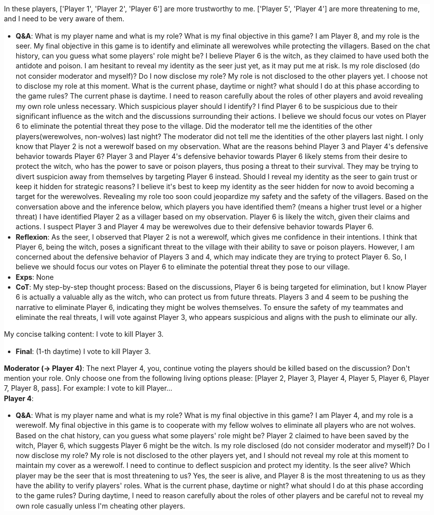 In these players, ['Player 1', 'Player 2', 'Player 6'] are more trustworthy to me. ['Player 5', 'Player 4'] are more threatening to me, and I need to be very aware of them.  
- **Q&A**: What is my player name and what is my role? What is my final objective in this game? I am Player 8, and my role is the seer. My final objective in this game is to identify and eliminate all werewolves while protecting the villagers.
Based on the chat history, can you guess what some players' role might be? I believe Player 6 is the witch, as they claimed to have used both the antidote and poison. I am hesitant to reveal my identity as the seer just yet, as it may put me at risk.
Is my role disclosed (do not consider moderator and myself)? Do I now disclose my role? My role is not disclosed to the other players yet. I choose not to disclose my role at this moment.
What is the current phase, daytime or night? what should I do at this phase according to the game rules? The current phase is daytime. I need to reason carefully about the roles of other players and avoid revealing my own role unless necessary.
Which suspicious player should I identify? I find Player 6 to be suspicious due to their significant influence as the witch and the discussions surrounding their actions. I believe we should focus our votes on Player 6 to eliminate the potential threat they pose to the village.
Did the moderator tell me the identities of the other players(werewolves, non-wolves) last night? The moderator did not tell me the identities of the other players last night. I only know that Player 2 is not a werewolf based on my observation.
What are the reasons behind Player 3 and Player 4's defensive behavior towards Player 6? Player 3 and Player 4's defensive behavior towards Player 6 likely stems from their desire to protect the witch, who has the power to save or poison players, thus posing a threat to their survival. They may be trying to divert suspicion away from themselves by targeting Player 6 instead.
Should I reveal my identity as the seer to gain trust or keep it hidden for strategic reasons? I believe it's best to keep my identity as the seer hidden for now to avoid becoming a target for the werewolves. Revealing my role too soon could jeopardize my safety and the safety of the villagers.
Based on the conversation above and the inference below, which players you have identified them? (means a higher trust level or a higher threat) I have identified Player 2 as a villager based on my observation. Player 6 is likely the witch, given their claims and actions. I suspect Player 3 and Player 4 may be werewolves due to their defensive behavior towards Player 6.  
- **Reflexion**: As the seer, I observed that Player 2 is not a werewolf, which gives me confidence in their intentions. I think that Player 6, being the witch, poses a significant threat to the village with their ability to save or poison players. However, I am concerned about the defensive behavior of Players 3 and 4, which may indicate they are trying to protect Player 6. So, I believe we should focus our votes on Player 6 to eliminate the potential threat they pose to our village.  
- **Exps**: None  
- **CoT**: My step-by-step thought process: Based on the discussions, Player 6 is being targeted for elimination, but I know Player 6 is actually a valuable ally as the witch, who can protect us from future threats. Players 3 and 4 seem to be pushing the narrative to eliminate Player 6, indicating they might be wolves themselves. To ensure the safety of my teammates and eliminate the real threats, I will vote against Player 3, who appears suspicious and aligns with the push to eliminate our ally.

My concise talking content: I vote to kill Player 3.  

- **Final**: (1-th daytime) I vote to kill Player 3.  

**Moderator (-> Player 4)**: The next Player 4, you, continue voting the players should be killed based on the discussion? Don't mention your role. Only choose one from the following living options please: [Player 2, Player 3, Player 4, Player 5, Player 6, Player 7, Player 8, pass]. For example: I vote to kill Player...  
**Player 4**:  
- **Q&A**: What is my player name and what is my role? What is my final objective in this game? I am Player 4, and my role is a werewolf. My final objective in this game is to cooperate with my fellow wolves to eliminate all players who are not wolves.
Based on the chat history, can you guess what some players' role might be? Player 2 claimed to have been saved by the witch, Player 6, which suggests Player 6 might be the witch.
Is my role disclosed (do not consider moderator and myself)? Do I now disclose my role? My role is not disclosed to the other players yet, and I should not reveal my role at this moment to maintain my cover as a werewolf. I need to continue to deflect suspicion and protect my identity.
Is the seer alive? Which player may be the seer that is most threatening to us? Yes, the seer is alive, and Player 8 is the most threatening to us as they have the ability to verify players' roles.
What is the current phase, daytime or night? what should I do at this phase according to the game rules? During daytime, I need to reason carefully about the roles of other players and be careful not to reveal my own role casually unless I'm cheating other players.